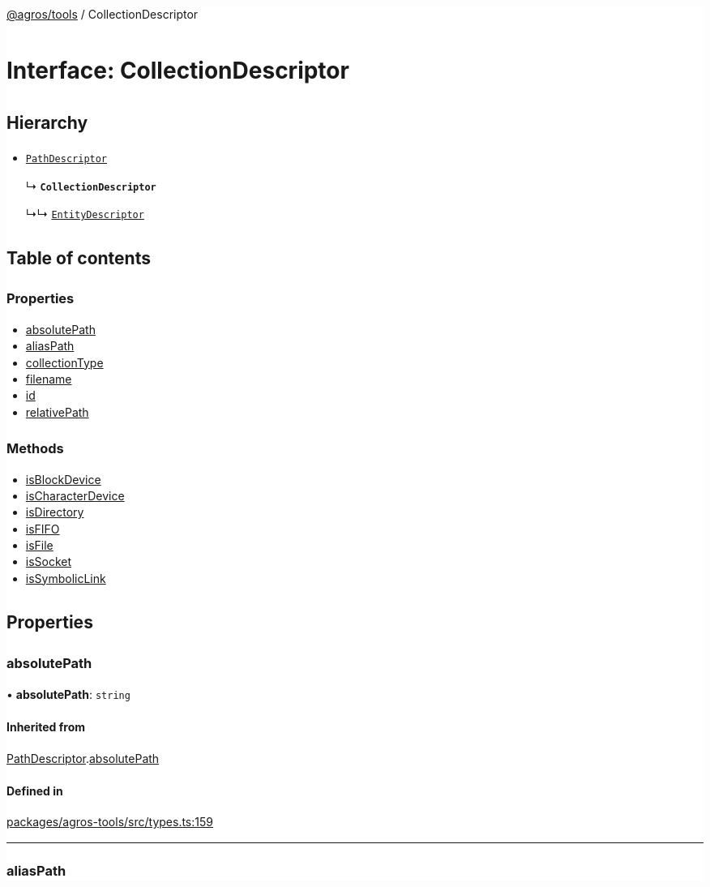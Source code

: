 [@agros/tools](../index.md) / CollectionDescriptor

# Interface: CollectionDescriptor

## Hierarchy

- [`PathDescriptor`](PathDescriptor.md)

  ↳ **`CollectionDescriptor`**

  ↳↳ [`EntityDescriptor`](EntityDescriptor.md)

## Table of contents

### Properties

- [absolutePath](CollectionDescriptor.md#absolutepath)
- [aliasPath](CollectionDescriptor.md#aliaspath)
- [collectionType](CollectionDescriptor.md#collectiontype)
- [filename](CollectionDescriptor.md#filename)
- [id](CollectionDescriptor.md#id)
- [relativePath](CollectionDescriptor.md#relativepath)

### Methods

- [isBlockDevice](CollectionDescriptor.md#isblockdevice)
- [isCharacterDevice](CollectionDescriptor.md#ischaracterdevice)
- [isDirectory](CollectionDescriptor.md#isdirectory)
- [isFIFO](CollectionDescriptor.md#isfifo)
- [isFile](CollectionDescriptor.md#isfile)
- [isSocket](CollectionDescriptor.md#issocket)
- [isSymbolicLink](CollectionDescriptor.md#issymboliclink)

## Properties

### <a id="absolutepath" name="absolutepath"></a> absolutePath

• **absolutePath**: `string`

#### Inherited from

[PathDescriptor](PathDescriptor.md).[absolutePath](PathDescriptor.md#absolutepath)

#### Defined in

[packages/agros-tools/src/types.ts:159](https://github.com/agrosjs/agros/blob/c8f2da2/packages/agros-tools/src/types.ts#L159)

___

### <a id="aliaspath" name="aliaspath"></a> aliasPath
